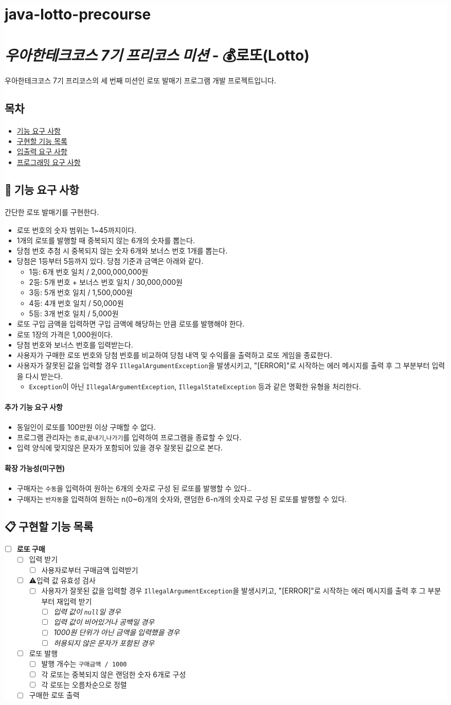 # java-lotto-precourse

# *우아한테크코스 7기 프리코스 미션* - 💰로또(Lotto)

우아한테크코스 7기 프리코스의 세 번째 미션인 로또 발매기 프로그램 개발 프로젝트입니다.


## 목차
- [기능 요구 사항](#-기능-요구-사항)
- [구현할 기능 목록](#-구현할-기능-목록)
- [입출력 요구 사항](#-입출력-요구-사항)
- [프로그래밍 요구 사항](#-프로그래밍-요구-사항)


## 🎯 기능 요구 사항

간단한 로또 발매기를 구현한다.

- 로또 번호의 숫자 범위는 1~45까지이다.
- 1개의 로또를 발행할 때 중복되지 않는 6개의 숫자를 뽑는다.
- 당첨 번호 추첨 시 중복되지 않는 숫자 6개와 보너스 번호 1개를 뽑는다.
- 당첨은 1등부터 5등까지 있다. 당첨 기준과 금액은 아래와 같다.
    - 1등: 6개 번호 일치 / 2,000,000,000원
    - 2등: 5개 번호 + 보너스 번호 일치 / 30,000,000원
    - 3등: 5개 번호 일치 / 1,500,000원
    - 4등: 4개 번호 일치 / 50,000원
    - 5등: 3개 번호 일치 / 5,000원
- 로또 구입 금액을 입력하면 구입 금액에 해당하는 만큼 로또를 발행해야 한다.
- 로또 1장의 가격은 1,000원이다.
- 당첨 번호와 보너스 번호를 입력받는다.
- 사용자가 구매한 로또 번호와 당첨 번호를 비교하여 당첨 내역 및 수익률을 출력하고 로또 게임을 종료한다.
- 사용자가 잘못된 값을 입력할 경우 `IllegalArgumentException`을 발생시키고, "[ERROR]"로 시작하는 에러 메시지를 출력 후 그 부분부터 입력을 다시 받는다.
    - `Exception`이 아닌 `IllegalArgumentException`, `IllegalStateException` 등과 같은 명확한 유형을 처리한다.

#### 추가 기능 요구 사항
- 동일인이 로또를 100만원 이상 구매할 수 없다.
- 프로그램 관리자는 `종료`,`끝내기`,`나가기`를 입력하여 프로그램을 종료할 수 있다.
- 입력 양식에 맞지않은 문자가 포함되어 있을 경우 잘못된 값으로 본다.


#### 확장 가능성(미구현)
- 구매자는 `수동`을 입력하여 원하는 6개의 숫자로 구성 된 로또를 발행할 수 있다..
- 구매자는 `반자동`을 입력하여 원하는 n(0~6)개의 숫자와, 랜덤한 6-n개의 숫자로 구성 된 로또를 발행할 수 있다.


## 📋 구현할 기능 목록
- [ ] **로또 구매**
    - [ ] 입력 받기
        - [ ] 사용자로부터 구매금액 입력받기
    - [ ] ⚠️입력 값 유효성 검사
        - [ ] 사용자가 잘못된 값을 입력할 경우 `IllegalArgumentException`을 발생시키고, "[ERROR]"로 시작하는 에러 메시지를 출력 후 그 부분부터 재입력 받기
            - [ ] *입력 값이 `null`일 경우*
            - [ ] *입력 값이 비어있거나 공백일 경우*
            - [ ] *1000원 단위가 아닌 금액을 입력했을 경우*
            - [ ] *허용되지 않은 문자가 포함된 경우*
    - [ ] 로또 발행
        - [ ] 발행 개수는 `구매금액 / 1000`
        - [ ] 각 로또는 중복되지 않은 랜덤한 숫자 6개로 구성
        - [ ] 각 로또는 오름차순으로 정렬
    - [ ] 구매한 로또 출력